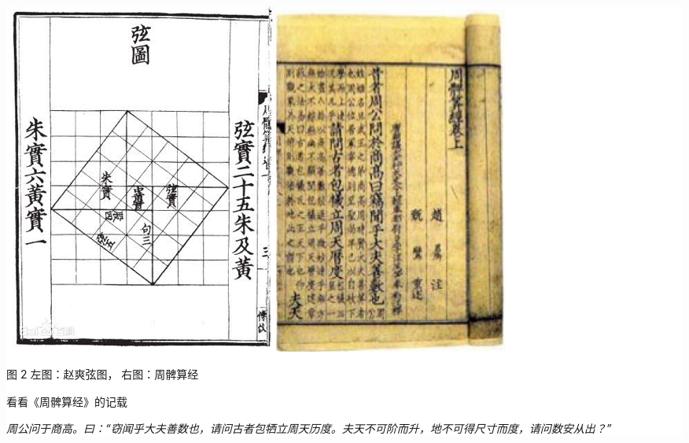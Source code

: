 ![zhangshuang.png](./media/document_image_rId6.png)![zhoubi.png](./media/document_image_rId7.png)

图 2 左图：赵爽弦图， 右图：周髀算经

看看《周髀算经》的记载

*周公问于商高。曰：“窃闻乎大夫善数也，请问古者包牺立周天历度。夫天不可阶而升，地不可得尺寸而度，请问数安从出？”*
